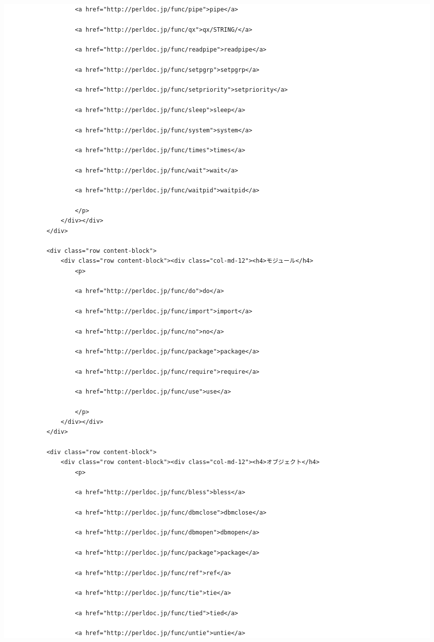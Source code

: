                         <a href="http://perldoc.jp/func/pipe">pipe</a>
                        
                        <a href="http://perldoc.jp/func/qx">qx/STRING/</a>
                        
                        <a href="http://perldoc.jp/func/readpipe">readpipe</a>
                        
                        <a href="http://perldoc.jp/func/setpgrp">setpgrp</a>
                        
                        <a href="http://perldoc.jp/func/setpriority">setpriority</a>
                        
                        <a href="http://perldoc.jp/func/sleep">sleep</a>
                        
                        <a href="http://perldoc.jp/func/system">system</a>
                        
                        <a href="http://perldoc.jp/func/times">times</a>
                        
                        <a href="http://perldoc.jp/func/wait">wait</a>
                        
                        <a href="http://perldoc.jp/func/waitpid">waitpid</a>
                        
                        </p>
                    </div></div>
                </div>
                
                <div class="row content-block">
                    <div class="row content-block"><div class="col-md-12"><h4>モジュール</h4>
                        <p>
                        
                        <a href="http://perldoc.jp/func/do">do</a>
                        
                        <a href="http://perldoc.jp/func/import">import</a>
                        
                        <a href="http://perldoc.jp/func/no">no</a>
                        
                        <a href="http://perldoc.jp/func/package">package</a>
                        
                        <a href="http://perldoc.jp/func/require">require</a>
                        
                        <a href="http://perldoc.jp/func/use">use</a>
                        
                        </p>
                    </div></div>
                </div>
                
                <div class="row content-block">
                    <div class="row content-block"><div class="col-md-12"><h4>オブジェクト</h4>
                        <p>
                        
                        <a href="http://perldoc.jp/func/bless">bless</a>
                        
                        <a href="http://perldoc.jp/func/dbmclose">dbmclose</a>
                        
                        <a href="http://perldoc.jp/func/dbmopen">dbmopen</a>
                        
                        <a href="http://perldoc.jp/func/package">package</a>
                        
                        <a href="http://perldoc.jp/func/ref">ref</a>
                        
                        <a href="http://perldoc.jp/func/tie">tie</a>
                        
                        <a href="http://perldoc.jp/func/tied">tied</a>
                        
                        <a href="http://perldoc.jp/func/untie">untie</a>
                        